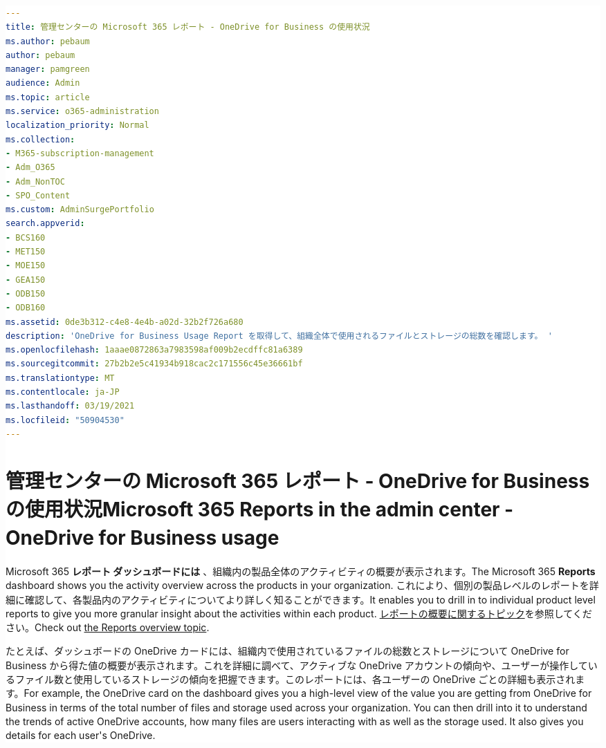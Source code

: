 ```yaml
---
title: 管理センターの Microsoft 365 レポート - OneDrive for Business の使用状況
ms.author: pebaum
author: pebaum
manager: pamgreen
audience: Admin
ms.topic: article
ms.service: o365-administration
localization_priority: Normal
ms.collection:
- M365-subscription-management
- Adm_O365
- Adm_NonTOC
- SPO_Content
ms.custom: AdminSurgePortfolio
search.appverid:
- BCS160
- MET150
- MOE150
- GEA150
- ODB150
- ODB160
ms.assetid: 0de3b312-c4e8-4e4b-a02d-32b2f726a680
description: 'OneDrive for Business Usage Report を取得して、組織全体で使用されるファイルとストレージの総数を確認します。 '
ms.openlocfilehash: 1aaae0872863a7983598af009b2ecdffc81a6389
ms.sourcegitcommit: 27b2b2e5c41934b918cac2c171556c45e36661bf
ms.translationtype: MT
ms.contentlocale: ja-JP
ms.lasthandoff: 03/19/2021
ms.locfileid: "50904530"
---
```

# <a name="microsoft-365-reports-in-the-admin-center---onedrive-for-business-usage"></a><span data-ttu-id="3197d-103">管理センターの Microsoft 365 レポート - OneDrive for Business の使用状況</span><span class="sxs-lookup"><span data-stu-id="3197d-103">Microsoft 365 Reports in the admin center - OneDrive for Business usage</span></span>

<span data-ttu-id="3197d-104">Microsoft 365 **レポート ダッシュボードには** 、組織内の製品全体のアクティビティの概要が表示されます。</span><span class="sxs-lookup"><span data-stu-id="3197d-104">The Microsoft 365 **Reports** dashboard shows you the activity overview across the products in your organization.</span></span> <span data-ttu-id="3197d-105">これにより、個別の製品レベルのレポートを詳細に確認して、各製品内のアクティビティについてより詳しく知ることができます。</span><span class="sxs-lookup"><span data-stu-id="3197d-105">It enables you to drill in to individual product level reports to give you more granular insight about the activities within each product.</span></span> <span data-ttu-id="3197d-106">[レポートの概要に関するトピック](activity-reports.md)を参照してください。</span><span class="sxs-lookup"><span data-stu-id="3197d-106">Check out [the Reports overview topic](activity-reports.md).</span></span>
  
<span data-ttu-id="3197d-p102">たとえば、ダッシュボードの OneDrive カードには、組織内で使用されているファイルの総数とストレージについて OneDrive for Business から得た値の概要が表示されます。これを詳細に調べて、アクティブな OneDrive アカウントの傾向や、ユーザーが操作しているファイル数と使用しているストレージの傾向を把握できます。このレポートには、各ユーザーの OneDrive ごとの詳細も表示されます。</span><span class="sxs-lookup"><span data-stu-id="3197d-p102">For example, the OneDrive card on the dashboard gives you a high-level view of the value you are getting from OneDrive for Business in terms of the total number of files and storage used across your organization. You can then drill into it to understand the trends of active OneDrive accounts, how many files are users interacting with as well as the storage used. It also gives you details for each user's OneDrive.</span></span>
  